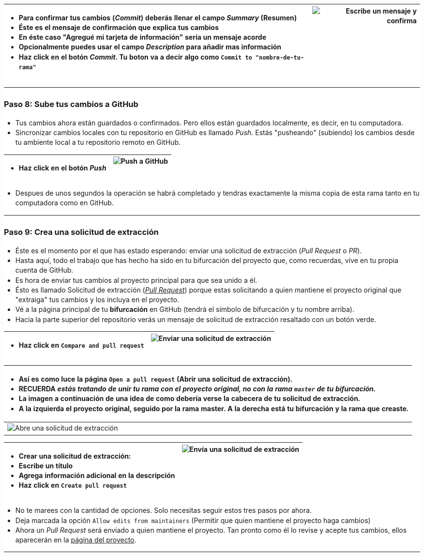 | <ul><li>Para confirmar tus cambios (_Commit_) deberás llenar el campo _Summary_ (Resumen)</li><li>Éste es el mensaje de confirmación que explica tus cambios</li><li>En éste caso "Agregué mi tarjeta de información" sería un mensaje acorde</li><li>Opcionalmente puedes usar el campo _Description_ para añadir mas información</li><li>Haz click en el botón _Commit_. Tu boton va a decir algo como `Commit to "nombre-de-tu-rama"`</li></ul> | ![Escribe un mensaje y confirma](/readme-only/commit-message.PNG "Escribe un breve mensaje en 'summary' y haz click en 'commit'") |
| :--------------------------------------------------------------------------------------------------------------------------------------------------------------------------------------------------------------------------------------------------------------------------------------------------------------------------------------------------------------------------------------- | -------------------------------------------------------------------------------------------------------------------------------------------: |


---

### Paso 8: Sube tus cambios a GitHub

-   Tus cambios ahora están guardados o confirmados. Pero ellos están guardados localmente, es decir, en tu computadora.
-   Sincronizar cambios locales con tu repositorio en GitHub es llamado _Push_. Estás "pusheando" (subiendo) los cambios desde tu ambiente local a tu repositorio remoto en GitHub.

| <ul><li>Haz click en el botón _Push_</li></ul> | ![Push a GitHub](/readme-only/push.PNG "Sube tus cambios a GitHub, haz click en el botón 'Push'") |
| :---------------------------------------- | ------------------------------------------------------------------------------------------------: |


-   Despues de unos segundos la operación se habrá completado y tendras exactamente la misma copia de esta rama tanto en tu computadora como en GitHub.

---

### Paso 9: Crea una solicitud de extracción

-   Éste es el momento por el que has estado esperando: enviar una solicitud de extracción (_Pull Request_ o _PR_).
-   Hasta aquí, todo el trabajo que has hecho ha sido en tu bifurcación del proyecto que, como recuerdas, vive en tu propia cuenta de GitHub.
-   Es hora de enviar tus cambios al proyecto principal para que sea unido a él.
-   Ésto es llamado Solicitud de extracción ([_Pull Request_](https://help.github.com/articles/about-pull-requests/ 'About Pull Requests - GitHub Help')) porque estas solicitando a quien mantiene el proyecto original que "extraiga" tus cambios y los incluya en el proyecto.
-   Vé a la página principal de tu **bifurcación** en GitHub (tendrá el símbolo de bifurcación y tu nombre arriba).
-   Hacia la parte superior del repositorio verás un mensaje de solicitud de extracción resaltado con un botón verde.

| <ul><li>Haz click en `Compare and pull request`</li></ul> | ![Enviar una solicitud de extracción](/readme-only/pull-request.PNG 'Ésto usualmente está ubicado hacia la parte superior de la página, bajo la descripción y sobre las carpetas y archivos del proyecto') |
| :-------------------------------------------------------- | ------------------------------------------------------------------------------------------------------------------------------------------------------------------: |


| <ul><li>Así es como luce la página `Open a pull request` (Abrir una solicitud de extracción).</li><li>RECUERDA _estás tratando de unir tu rama con el proyecto original, no con la rama `master` de tu bifurcación_.</li><li>La imagen a continuación de una idea de como debería verse la cabecera de tu solicitud de extracción.</li><li>A la izquierda el proyecto original, seguido por la rama master. A la derecha está tu bifurcación y la rama que creaste.</li></ul> |
| :----------------------------------------------------------------------------------------------------------------------------------------------------------------------------------------------------------------------------------------------------------------------------------------------------------------------------------------------------------------------------------------------------------------------------------------- |
| ![Abre una solicitud de extracción](/readme-only/pull-request-branches.PNG 'Estás solicitando que se una la rama de tu bifurcación a la rama master del proyecto original')                                                                                                                                                                                                                                                                      |

| <ul><li>Crear una solicitud de extracción:</li><li>Escribe un título</li><li>Agrega información adicional en la descripción</li><li>Haz click en `Create pull request`</li></ul> | ![Envía una solicitud de extracción](/readme-only/pull-request-open.PNG "Haz click en el boton verde, no tengas miedo!!") |
| :----------------------------------------------------------------------------------------------------------------------------------------------------- | -----------------------------------------------------------------------------------------------------: |


-   No te marees con la cantidad de opciones. Solo necesitas seguir estos tres pasos por ahora.
-   Deja marcada la opción `Allow edits from maintainers` (Permitir que quien mantiene el proyecto haga cambios)
-   Ahora un _Pull Request_ será enviado a quien mantiene el proyecto. Tan pronto como él lo revise y acepte tus cambios, ellos aparecerán en la [página del proyecto](https://syknapse.github.io/Contribute-To-This-Project 'Página web de Contribute To This Project').

---
